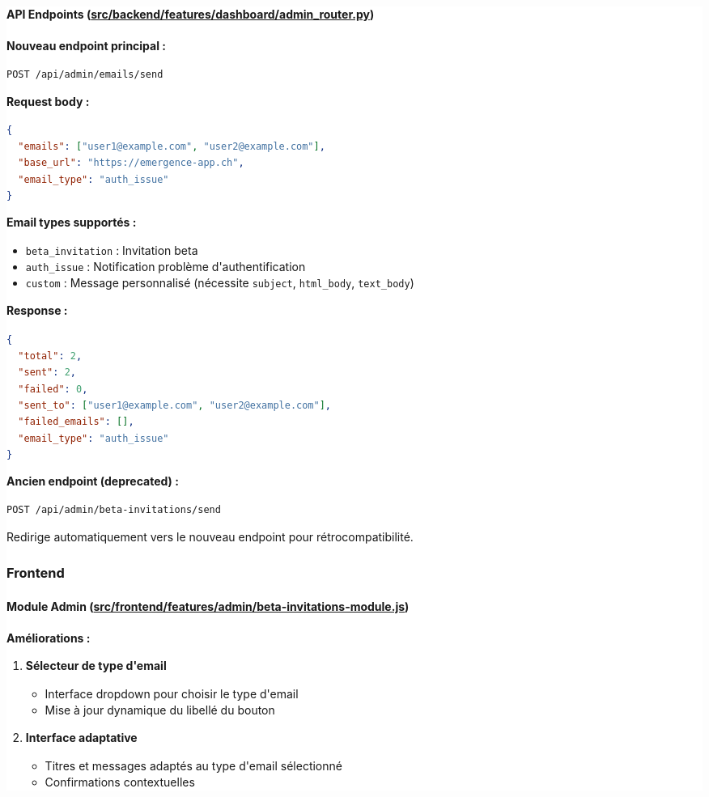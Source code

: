 #### API Endpoints ([src/backend/features/dashboard/admin_router.py](../src/backend/features/dashboard/admin_router.py))

**Nouveau endpoint principal :**

```
POST /api/admin/emails/send
```

**Request body :**
```json
{
  "emails": ["user1@example.com", "user2@example.com"],
  "base_url": "https://emergence-app.ch",
  "email_type": "auth_issue"
}
```

**Email types supportés :**
- `beta_invitation` : Invitation beta
- `auth_issue` : Notification problème d'authentification
- `custom` : Message personnalisé (nécessite `subject`, `html_body`, `text_body`)

**Response :**
```json
{
  "total": 2,
  "sent": 2,
  "failed": 0,
  "sent_to": ["user1@example.com", "user2@example.com"],
  "failed_emails": [],
  "email_type": "auth_issue"
}
```

**Ancien endpoint (deprecated) :**
```
POST /api/admin/beta-invitations/send
```
Redirige automatiquement vers le nouveau endpoint pour rétrocompatibilité.

### Frontend

#### Module Admin ([src/frontend/features/admin/beta-invitations-module.js](../src/frontend/features/admin/beta-invitations-module.js))

**Améliorations :**

1. **Sélecteur de type d'email**
   - Interface dropdown pour choisir le type d'email
   - Mise à jour dynamique du libellé du bouton

2. **Interface adaptative**
   - Titres et messages adaptés au type d'email sélectionné
   - Confirmations contextuelles
